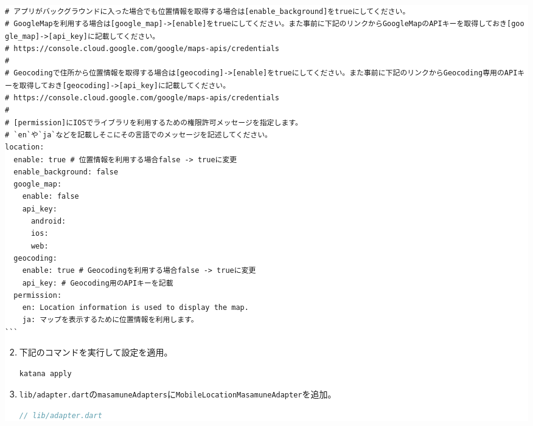     # アプリがバックグラウンドに入った場合でも位置情報を取得する場合は[enable_background]をtrueにしてください。
    # GoogleMapを利用する場合は[google_map]->[enable]をtrueにしてください。また事前に下記のリンクからGoogleMapのAPIキーを取得しておき[google_map]->[api_key]に記載してください。
    # https://console.cloud.google.com/google/maps-apis/credentials
    #
    # Geocodingで住所から位置情報を取得する場合は[geocoding]->[enable]をtrueにしてください。また事前に下記のリンクからGeocoding専用のAPIキーを取得しておき[geocoding]->[api_key]に記載してください。
    # https://console.cloud.google.com/google/maps-apis/credentials
    #
    # [permission]にIOSでライブラリを利用するための権限許可メッセージを指定します。
    # `en`や`ja`などを記載しそこにその言語でのメッセージを記述してください。
    location:
      enable: true # 位置情報を利用する場合false -> trueに変更
      enable_background: false
      google_map:
        enable: false
        api_key:
          android:
          ios:
          web:
      geocoding:
        enable: true # Geocodingを利用する場合false -> trueに変更
        api_key: # Geocoding用のAPIキーを記載
      permission:
        en: Location information is used to display the map.
        ja: マップを表示するために位置情報を利用します。
    ```

2. 下記のコマンドを実行して設定を適用。

    ```bash
    katana apply
    ```

3. `lib/adapter.dart`の`masamuneAdapters`に`MobileLocationMasamuneAdapter`を追加。

    ```dart
    // lib/adapter.dart

